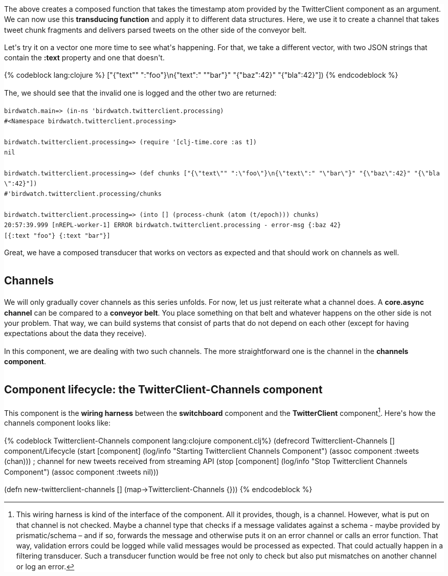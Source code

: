 The above creates a composed function that takes the timestamp atom provided by the TwitterClient component as an argument. We can now use this **transducing function** and apply it to different data structures. Here, we use it to create a channel that takes tweet chunk fragments and delivers parsed tweets on the other side of the conveyor belt. 

Let's try it on a vector one more time to see what's happening. For that, we take a different vector, with two JSON strings that contain the **:text** property and one that doesn't. 

{% codeblock lang:clojure %}
["{\"text\"" ":\"foo\"}\n{\"text\":" "\"bar\"}" "{\"baz\":42}" "{\"bla\":42}"])
{% endcodeblock %}

The, we should see that the invalid one is logged and the other two are returned:

    birdwatch.main=> (in-ns 'birdwatch.twitterclient.processing)
    #<Namespace birdwatch.twitterclient.processing>
    
    birdwatch.twitterclient.processing=> (require '[clj-time.core :as t])
    nil
    
    birdwatch.twitterclient.processing=> (def chunks ["{\"text\"" ":\"foo\"}\n{\"text\":" "\"bar\"}" "{\"baz\":42}" "{\"bla\":42}"])
    #'birdwatch.twitterclient.processing/chunks
    
    birdwatch.twitterclient.processing=> (into [] (process-chunk (atom (t/epoch))) chunks)
    20:57:39.999 [nREPL-worker-1] ERROR birdwatch.twitterclient.processing - error-msg {:baz 42}
    [{:text "foo"} {:text "bar"}]

Great, we have a composed transducer that works on vectors as expected and that should work on channels as well.

## Channels 
We will only gradually cover channels as this series unfolds. For now, let us just reiterate what a channel does. A **core.async channel** can be compared to a **conveyor belt**. You place something on that belt and whatever happens on the other side is not your problem. That way, we can build systems that consist of parts that do not depend on each other (except for having expectations about the data they receive). 

In this component, we are dealing with two such channels. The more straightforward one is the channel in the **channels component**.

## Component lifecycle: the TwitterClient-Channels component
This component is the **wiring harness** between the **switchboard** component and the **TwitterClient** component[^7]. Here's how the channels component looks like:

{% codeblock Twitterclient-Channels component lang:clojure component.clj%}
(defrecord Twitterclient-Channels []
  component/Lifecycle
  (start [component] (log/info "Starting Twitterclient Channels Component")
         (assoc component :tweets (chan))) ; channel for new tweets received from streaming API
  (stop [component] (log/info "Stop Twitterclient Channels Component")
        (assoc component :tweets nil)))

(defn new-twitterclient-channels [] (map->Twitterclient-Channels {}))
{% endcodeblock %}


[^1]: I only recently started with Clojure. It may be possible an also quite likely that there are better ways of doing things. If so, please let me know, I want to learn stuff.
[^2]: I don't know much about the exact mechanism at play, actual numbers or delivery guarantees. It anyhow doesn’t matter much for the purpose of this application. The interesting views focus on the most retweeted tweets. Now every retweet contains the original tweet under “retweeted_status”, with the current numbers such as retweet and favorite count for the moment in time it was retweeted. For popular ones, we thus receive the original tweet many, many times over. So even if we missed as much as half of all the tweets - which I consider unlikely - the popular tweets would only be updated less often. Worst case: retweet count is off by one or two. I can live with that. In reality, for the current selection of terms, reaching the limit also hardly ever happens. After all, 1% is still millions of tweets per day.
[^3]: **Atoms** are essential to Clojure’s **state model**. Essentially, you have this managed reference that is thread-safe. Whenever we dereference such an atom, we get the state of the world this very second. Then, when you pass the dereferenced value to other parts of the application, it still represents the immutable state of the world at that point in time. It cannot change. Next time I dereference that atom, I will get the new state of the world. Updates to atoms can only happen in transactions, meaning that no two can run at the same time. Thus, we won't have to chase crazy concurrency issues.
[^4]: After initial experimentation with a **[local volatile reference](http://dev.clojure.org/jira/browse/CLJ-1512)**, I decided in favor of a good old atom. The **volatile!** local reference trades off potential race conditions with speed. But there’s no performance issue when we process tweet chunks a few hundred times a second utmost, so why bother and introduce a new concept? Worth to keep in mind, though, when performance is an issue.
[^5]: For whatever reason, the changed behavior of the streaming API also entails that not all tweets are followed by a line break, only most of them. A tiny helper function inserts those missing linebreaks where they are missing between two tweets: ````(str/replace s #"\}\{" "}\r\n{"))````.
[^6]: I assume the **transient** collection is used for performance reasons.
[^7]: This wiring harness is kind of the interface of the component. All it provides, though, is a channel. However, what is put on that channel is not checked. Maybe a channel type that checks if a message validates against a schema - maybe provided by prismatic/schema – and if so, forwards the message and otherwise puts it on an error channel or calls an error function. That way, validation errors could be logged while valid messages would be processed as expected. That could actually happen in a filtering transducer. Such a transducer function would be free not only to check but also put mismatches on another channel or log an error.